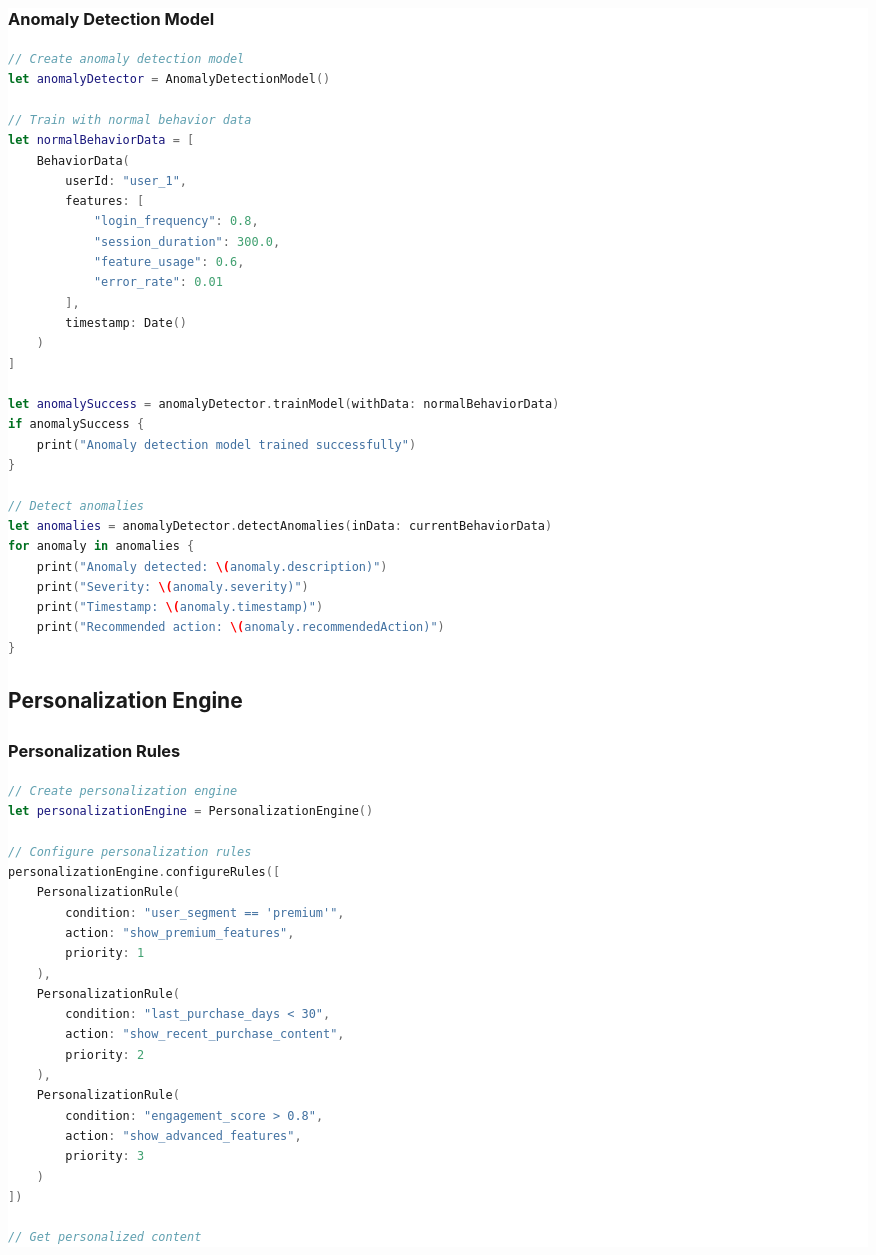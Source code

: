 ### Anomaly Detection Model

```swift
// Create anomaly detection model
let anomalyDetector = AnomalyDetectionModel()

// Train with normal behavior data
let normalBehaviorData = [
    BehaviorData(
        userId: "user_1",
        features: [
            "login_frequency": 0.8,
            "session_duration": 300.0,
            "feature_usage": 0.6,
            "error_rate": 0.01
        ],
        timestamp: Date()
    )
]

let anomalySuccess = anomalyDetector.trainModel(withData: normalBehaviorData)
if anomalySuccess {
    print("Anomaly detection model trained successfully")
}

// Detect anomalies
let anomalies = anomalyDetector.detectAnomalies(inData: currentBehaviorData)
for anomaly in anomalies {
    print("Anomaly detected: \(anomaly.description)")
    print("Severity: \(anomaly.severity)")
    print("Timestamp: \(anomaly.timestamp)")
    print("Recommended action: \(anomaly.recommendedAction)")
}
```

## Personalization Engine

### Personalization Rules

```swift
// Create personalization engine
let personalizationEngine = PersonalizationEngine()

// Configure personalization rules
personalizationEngine.configureRules([
    PersonalizationRule(
        condition: "user_segment == 'premium'",
        action: "show_premium_features",
        priority: 1
    ),
    PersonalizationRule(
        condition: "last_purchase_days < 30",
        action: "show_recent_purchase_content",
        priority: 2
    ),
    PersonalizationRule(
        condition: "engagement_score > 0.8",
        action: "show_advanced_features",
        priority: 3
    )
])

// Get personalized content
```